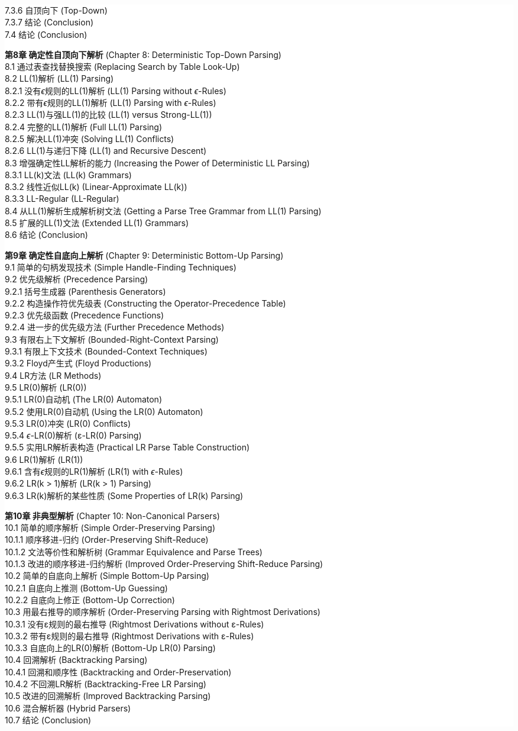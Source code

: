 7.3.6 自顶向下 (Top-Down)  
7.3.7 结论 (Conclusion)  
7.4 结论 (Conclusion)  

**第8章 确定性自顶向下解析** (Chapter 8: Deterministic Top-Down Parsing)  
8.1 通过表查找替换搜索 (Replacing Search by Table Look-Up)  
8.2 LL(1)解析 (LL(1) Parsing)  
8.2.1 没有$\epsilon$规则的LL(1)解析 (LL(1) Parsing without $\epsilon$-Rules)  
8.2.2 带有$\epsilon$规则的LL(1)解析 (LL(1) Parsing with $\epsilon$-Rules)  
8.2.3 LL(1)与强LL(1)的比较 (LL(1) versus Strong-LL(1))  
8.2.4 完整的LL(1)解析 (Full LL(1) Parsing)  
8.2.5 解决LL(1)冲突 (Solving LL(1) Conflicts)  
8.2.6 LL(1)与递归下降 (LL(1) and Recursive Descent)  
8.3 增强确定性LL解析的能力 (Increasing the Power of Deterministic LL Parsing)  
8.3.1 LL(k)文法 (LL(k) Grammars)  
8.3.2 线性近似LL(k) (Linear-Approximate LL(k))  
8.3.3 LL-Regular (LL-Regular)  
8.4 从LL(1)解析生成解析树文法 (Getting a Parse Tree Grammar from LL(1) Parsing)  
8.5 扩展的LL(1)文法 (Extended LL(1) Grammars)  
8.6 结论 (Conclusion)  

**第9章 确定性自底向上解析** (Chapter 9: Deterministic Bottom-Up Parsing)  
9.1 简单的句柄发现技术 (Simple Handle-Finding Techniques)  
9.2 优先级解析 (Precedence Parsing)  
9.2.1 括号生成器 (Parenthesis Generators)  
9.2.2 构造操作符优先级表 (Constructing the Operator-Precedence Table)  
9.2.3 优先级函数 (Precedence Functions)  
9.2.4 进一步的优先级方法 (Further Precedence Methods)  
9.3 有限右上下文解析 (Bounded-Right-Context Parsing)  
9.3.1 有限上下文技术 (Bounded-Context Techniques)  
9.3.2 Floyd产生式 (Floyd Productions)  
9.4 LR方法 (LR Methods)  
9.5 LR(0)解析 (LR(0))  
9.5.1 LR(0)自动机 (The LR(0) Automaton)  
9.5.2 使用LR(0)自动机 (Using the LR(0) Automaton)  
9.5.3 LR(0)冲突 (LR(0) Conflicts)  
9.5.4 $\epsilon$-LR(0)解析 (ε-LR(0) Parsing)  
9.5.5 实用LR解析表构造 (Practical LR Parse Table Construction)  
9.6 LR(1)解析 (LR(1))  
9.6.1 含有$\epsilon$规则的LR(1)解析 (LR(1) with $\epsilon$-Rules)  
9.6.2 LR(k > 1)解析 (LR(k > 1) Parsing)  
9.6.3 LR(k)解析的某些性质 (Some Properties of LR(k) Parsing)  

**第10章 非典型解析** (Chapter 10: Non-Canonical Parsers)  
10.1 简单的顺序解析 (Simple Order-Preserving Parsing)  
10.1.1 顺序移进-归约 (Order-Preserving Shift-Reduce)  
10.1.2 文法等价性和解析树 (Grammar Equivalence and Parse Trees)  
10.1.3 改进的顺序移进-归约解析 (Improved Order-Preserving Shift-Reduce Parsing)  
10.2 简单的自底向上解析 (Simple Bottom-Up Parsing)  
10.2.1 自底向上推测 (Bottom-Up Guessing)  
10.2.2 自底向上修正 (Bottom-Up Correction)  
10.3 用最右推导的顺序解析 (Order-Preserving Parsing with Rightmost Derivations)  
10.3.1 没有ε规则的最右推导 (Rightmost Derivations without ε-Rules)  
10.3.2 带有ε规则的最右推导 (Rightmost Derivations with ε-Rules)  
10.3.3 自底向上的LR(0)解析 (Bottom-Up LR(0) Parsing)  
10.4 回溯解析 (Backtracking Parsing)  
10.4.1 回溯和顺序性 (Backtracking and Order-Preservation)  
10.4.2 不回溯LR解析 (Backtracking-Free LR Parsing)  
10.5 改进的回溯解析 (Improved Backtracking Parsing)  
10.6 混合解析器 (Hybrid Parsers)  
10.7 结论 (Conclusion)  
